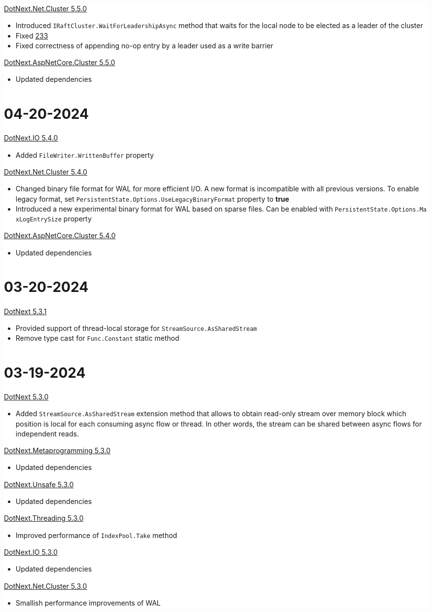 <a href="https://www.nuget.org/packages/dotnext.net.cluster/5.5.0">DotNext.Net.Cluster 5.5.0</a>
* Introduced `IRaftCluster.WaitForLeadershipAsync` method that waits for the local node to be elected as a leader of the cluster
* Fixed [233](https://github.com/dotnet/dotNext/issues/233)
* Fixed correctness of appending no-op entry by a leader used as a write barrier

<a href="https://www.nuget.org/packages/dotnext.aspnetcore.cluster/5.5.0">DotNext.AspNetCore.Cluster 5.5.0</a>
* Updated dependencies

# 04-20-2024
<a href="https://www.nuget.org/packages/dotnext.io/5.4.0">DotNext.IO 5.4.0</a>
* Added `FileWriter.WrittenBuffer` property

<a href="https://www.nuget.org/packages/dotnext.net.cluster/5.4.0">DotNext.Net.Cluster 5.4.0</a>
* Changed binary file format for WAL for more efficient I/O. A new format is incompatible with all previous versions. To enable legacy format, set `PersistentState.Options.UseLegacyBinaryFormat` property to **true**
* Introduced a new experimental binary format for WAL based on sparse files. Can be enabled with `PersistentState.Options.MaxLogEntrySize` property

<a href="https://www.nuget.org/packages/dotnext.aspnetcore.cluster/5.4.0">DotNext.AspNetCore.Cluster 5.4.0</a>
* Updated dependencies

# 03-20-2024
<a href="https://www.nuget.org/packages/dotnext/5.3.1">DotNext 5.3.1</a>
* Provided support of thread-local storage for `StreamSource.AsSharedStream`
* Remove type cast for `Func.Constant` static method

# 03-19-2024
<a href="https://www.nuget.org/packages/dotnext/5.3.0">DotNext 5.3.0</a>
* Added `StreamSource.AsSharedStream` extension method that allows to obtain read-only stream over memory block which position is local for each consuming async flow or thread. In other words, the stream can be shared between async flows for independent reads.

<a href="https://www.nuget.org/packages/dotnext.metaprogramming/5.3.0">DotNext.Metaprogramming 5.3.0</a>
* Updated dependencies

<a href="https://www.nuget.org/packages/dotnext.unsafe/5.3.0">DotNext.Unsafe 5.3.0</a>
* Updated dependencies

<a href="https://www.nuget.org/packages/dotnext.threading/5.3.0">DotNext.Threading 5.3.0</a>
* Improved performance of `IndexPool.Take` method

<a href="https://www.nuget.org/packages/dotnext.io/5.3.0">DotNext.IO 5.3.0</a>
* Updated dependencies

<a href="https://www.nuget.org/packages/dotnext.net.cluster/5.3.0">DotNext.Net.Cluster 5.3.0</a>
* Smallish performance improvements of WAL
